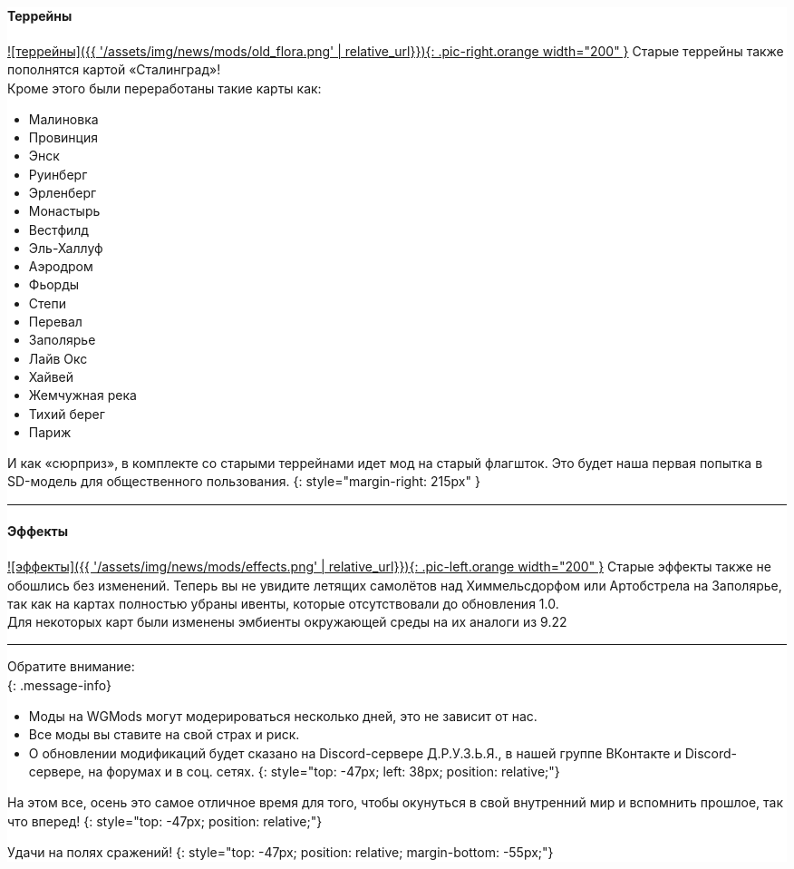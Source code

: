 #### Террейны
[![террейны]({{ '/assets/img/news/mods/old_flora.png' | relative_url}}){: .pic-right.orange width="200" }](https://drive.google.com/file/d/1FmohmS9sjSlitiQzPuboNxT1bLcsdWug/view?usp=sharing)
Старые террейны также пополнятся картой «Сталинград»!  
Кроме этого были переработаны такие карты как:
- Малиновка
- Провинция
- Энск
- Руинберг
- Эрленберг
- Монастырь
- Вестфилд
- Эль-Халлуф
- Аэродром
- Фьорды
- Степи
- Перевал
- Заполярье
- Лайв Окс
- Хайвей
- Жемчужная река
- Тихий берег
- Париж

И как «сюрприз», в комплекте со старыми террейнами идет мод на старый флагшток. Это будет наша первая попытка в SD-модель для общественного пользования.
{: style="margin-right: 215px" }

---

#### Эффекты
[![эффекты]({{ '/assets/img/news/mods/effects.png' | relative_url}}){: .pic-left.orange width="200" }](https://wgmods.net/6399/)
Старые эффекты также не обошлись без изменений. Теперь вы не увидите летящих самолётов над Химмельсдорфом или Артобстрела на Заполярье, так как на картах полностью убраны ивенты, которые отсутствовали до обновления 1.0.  
Для некоторых карт были изменены эмбиенты окружающей среды на их аналоги из 9.22 

---

Обратите внимание:  
{: .message-info}
  - Моды на WGMods могут модерироваться несколько дней, это не зависит от нас.
  - Все моды вы ставите на свой страх и риск.
  - О обновлении модификаций будет сказано на Discord-сервере Д.Р.У.З.Ь.Я., в нашей группе ВКонтакте и Discord-сервере, на форумах и в соц. сетях.
  {: style="top: -47px; left: 38px; position: relative;"}

На этом все, осень это самое отличное время для того, чтобы окунуться в свой внутренний мир и вспомнить прошлое, так что вперед!
{: style="top: -47px; position: relative;"}

Удачи на полях сражений!
{: style="top: -47px; position: relative; margin-bottom: -55px;"}